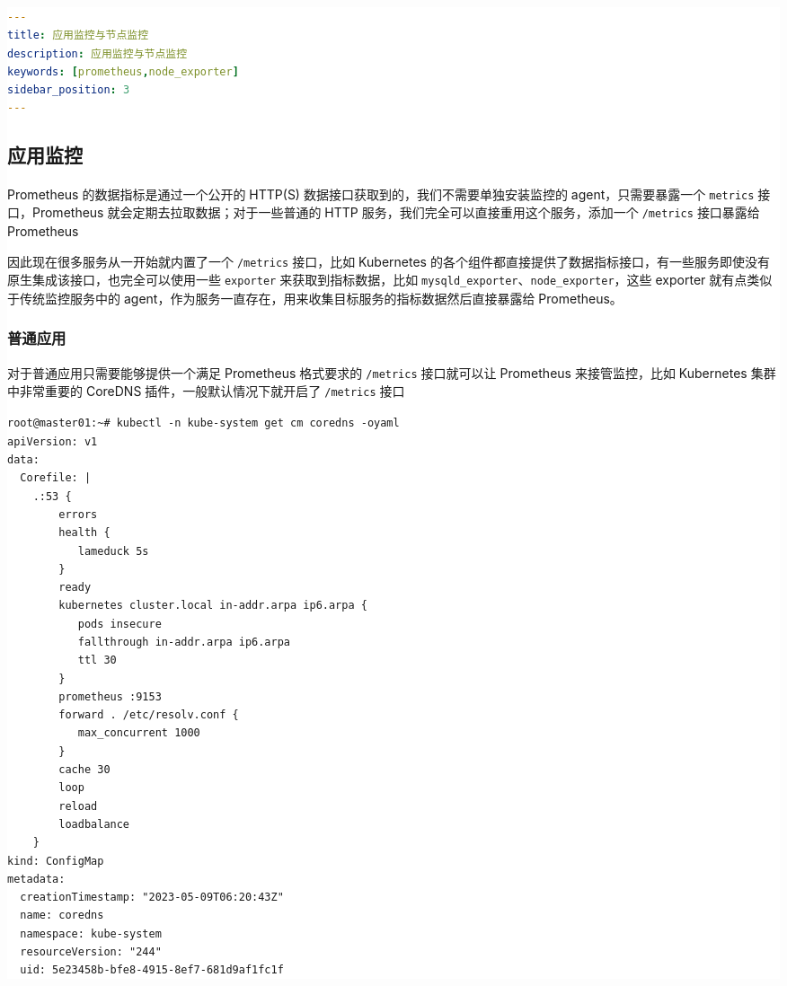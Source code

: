 ```yaml
---
title: 应用监控与节点监控
description: 应用监控与节点监控
keywords: [prometheus,node_exporter]
sidebar_position: 3
---
```


## 应用监控
Prometheus 的数据指标是通过一个公开的 HTTP(S) 数据接口获取到的，我们不需要单独安装监控的 agent，只需要暴露一个 `metrics` 接口，Prometheus 就会定期去拉取数据；对于一些普通的 HTTP 服务，我们完全可以直接重用这个服务，添加一个 `/metrics` 接口暴露给 Prometheus
      
因此现在很多服务从一开始就内置了一个 `/metrics` 接口，比如 Kubernetes 的各个组件都直接提供了数据指标接口，有一些服务即使没有原生集成该接口，也完全可以使用一些 `exporter` 来获取到指标数据，比如 `mysqld_exporter`、`node_exporter`，这些 exporter 就有点类似于传统监控服务中的 agent，作为服务一直存在，用来收集目标服务的指标数据然后直接暴露给 Prometheus。
    
### 普通应用
对于普通应用只需要能够提供一个满足 Prometheus 格式要求的 `/metrics` 接口就可以让 Prometheus 来接管监控，比如 Kubernetes 集群中非常重要的 CoreDNS 插件，一般默认情况下就开启了 `/metrics` 接口
```shell
root@master01:~# kubectl -n kube-system get cm coredns -oyaml
apiVersion: v1
data:
  Corefile: |
    .:53 {
        errors
        health {
           lameduck 5s
        }
        ready
        kubernetes cluster.local in-addr.arpa ip6.arpa {
           pods insecure
           fallthrough in-addr.arpa ip6.arpa
           ttl 30
        }
        prometheus :9153
        forward . /etc/resolv.conf {
           max_concurrent 1000
        }
        cache 30
        loop
        reload
        loadbalance
    }
kind: ConfigMap
metadata:
  creationTimestamp: "2023-05-09T06:20:43Z"
  name: coredns
  namespace: kube-system
  resourceVersion: "244"
  uid: 5e23458b-bfe8-4915-8ef7-681d9af1fc1f
```
    